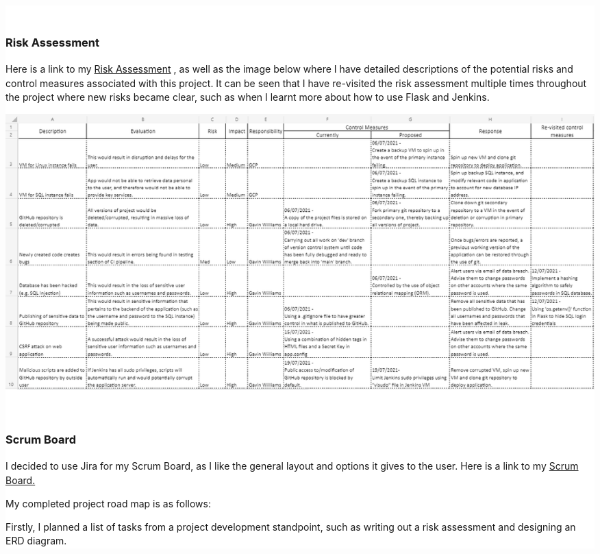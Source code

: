 <br>

### Risk Assessment

Here is a link to my [Risk Assessment](https://qalearning-my.sharepoint.com/:x:/r/personal/gwilliams_qa_com/_layouts/15/Doc.aspx?sourcedoc=%7B7FD04526-D564-496A-96F8-6422906C291D%7D&file=Risk%20Assessment.xlsx&wdOrigin=OFFICECOM-WEB.START.REC&ct=1626710319117&action=default&mobileredirect=true&wdLOR=c7EE92B46-79E5-4BBE-AB20-35CBAE3EAF72&cid=59cf5c39-c7d5-4e74-a919-d19be51b63c2)
, as well as the image below where I have detailed descriptions of the potential risks and control measures associated with this project. It can be seen that I have re-visited the risk assessment multiple times throughout the project where new risks became clear, such as when I learnt more about how to use Flask and Jenkins.

![Image of Risk Assessment](./images/risk-assessment.png)


<br>

### Scrum Board

I decided to use Jira for my Scrum Board, as I like the general layout and options it gives to the user.
Here is a link to my [Scrum Board.](https://team-1624354737559.atlassian.net/jira/software/projects/DFP/boards/4/roadmap)

My completed project road map is as follows:

Firstly, I planned a list of tasks from a project development standpoint, such as writing out a risk assessment and designing an ERD diagram.
